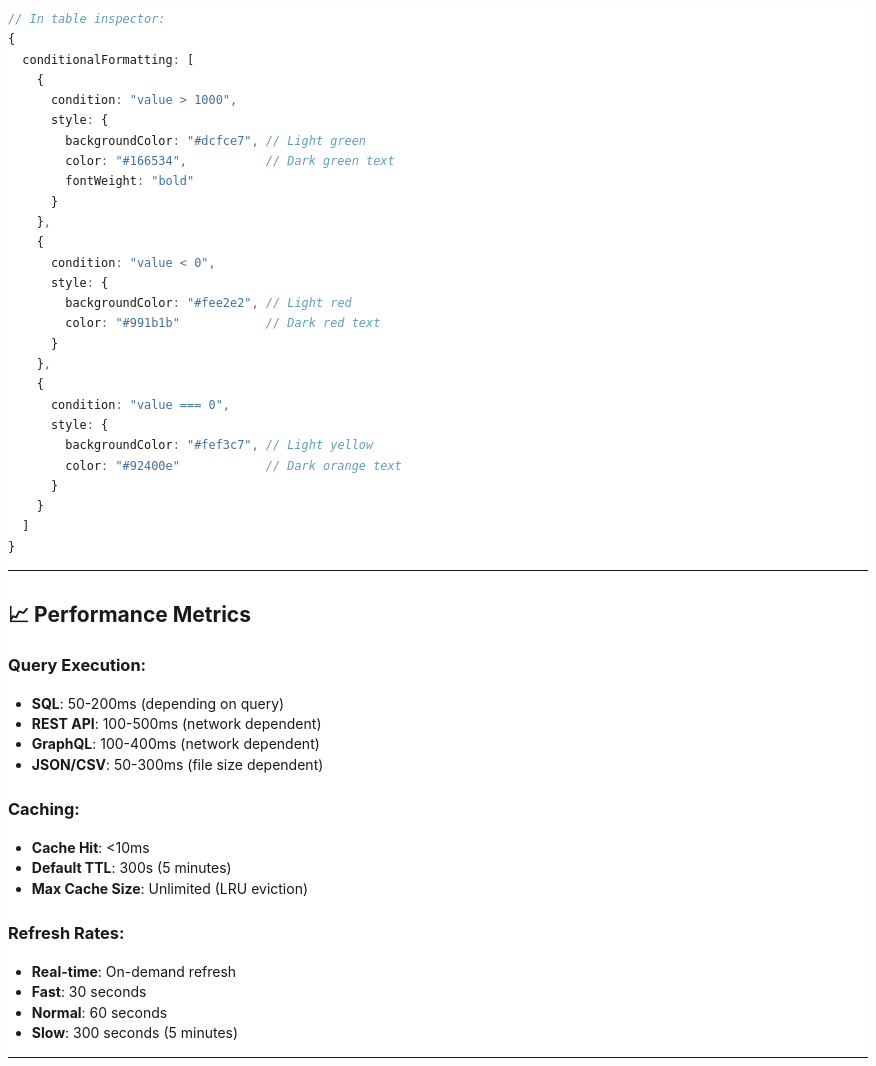 ```typescript
// In table inspector:
{
  conditionalFormatting: [
    {
      condition: "value > 1000",
      style: {
        backgroundColor: "#dcfce7", // Light green
        color: "#166534",           // Dark green text
        fontWeight: "bold"
      }
    },
    {
      condition: "value < 0",
      style: {
        backgroundColor: "#fee2e2", // Light red
        color: "#991b1b"            // Dark red text
      }
    },
    {
      condition: "value === 0",
      style: {
        backgroundColor: "#fef3c7", // Light yellow
        color: "#92400e"            // Dark orange text
      }
    }
  ]
}
```

---

## 📈 Performance Metrics

### Query Execution:
- **SQL**: 50-200ms (depending on query)
- **REST API**: 100-500ms (network dependent)
- **GraphQL**: 100-400ms (network dependent)
- **JSON/CSV**: 50-300ms (file size dependent)

### Caching:
- **Cache Hit**: <10ms
- **Default TTL**: 300s (5 minutes)
- **Max Cache Size**: Unlimited (LRU eviction)

### Refresh Rates:
- **Real-time**: On-demand refresh
- **Fast**: 30 seconds
- **Normal**: 60 seconds
- **Slow**: 300 seconds (5 minutes)

---